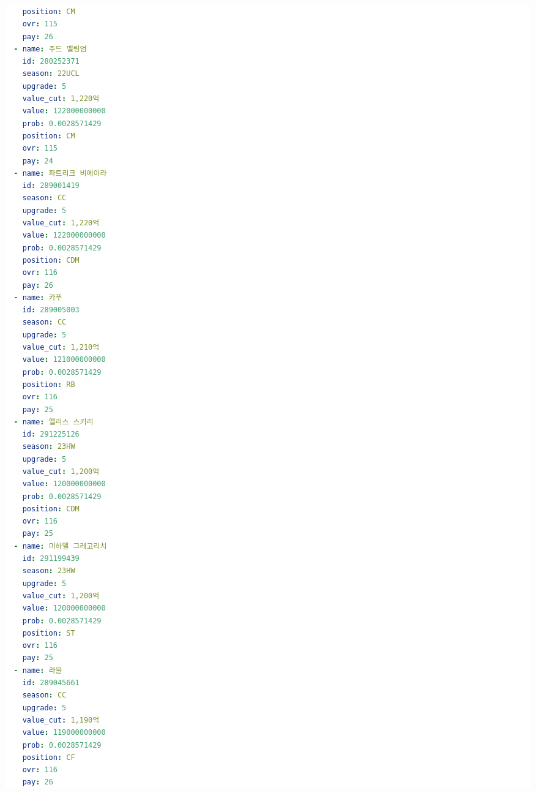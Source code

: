 ```yaml
    position: CM
    ovr: 115
    pay: 26
  - name: 주드 벨링엄
    id: 280252371
    season: 22UCL
    upgrade: 5
    value_cut: 1,220억
    value: 122000000000
    prob: 0.0028571429
    position: CM
    ovr: 115
    pay: 24
  - name: 파트리크 비에이라
    id: 289001419
    season: CC
    upgrade: 5
    value_cut: 1,220억
    value: 122000000000
    prob: 0.0028571429
    position: CDM
    ovr: 116
    pay: 26
  - name: 카푸
    id: 289005003
    season: CC
    upgrade: 5
    value_cut: 1,210억
    value: 121000000000
    prob: 0.0028571429
    position: RB
    ovr: 116
    pay: 25
  - name: 엘리스 스키리
    id: 291225126
    season: 23HW
    upgrade: 5
    value_cut: 1,200억
    value: 120000000000
    prob: 0.0028571429
    position: CDM
    ovr: 116
    pay: 25
  - name: 미하엘 그레고리치
    id: 291199439
    season: 23HW
    upgrade: 5
    value_cut: 1,200억
    value: 120000000000
    prob: 0.0028571429
    position: ST
    ovr: 116
    pay: 25
  - name: 라울
    id: 289045661
    season: CC
    upgrade: 5
    value_cut: 1,190억
    value: 119000000000
    prob: 0.0028571429
    position: CF
    ovr: 116
    pay: 26
```